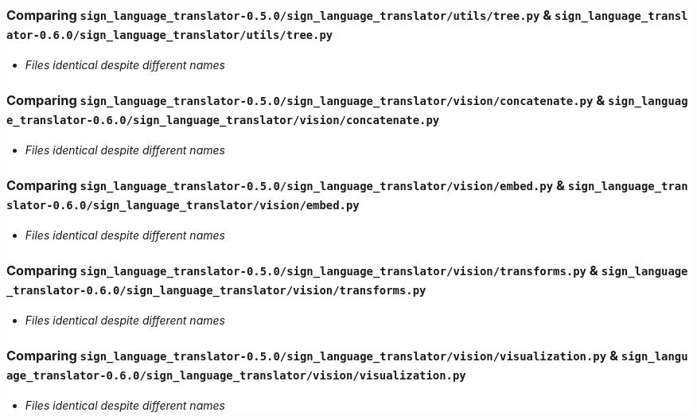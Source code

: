 ### Comparing `sign_language_translator-0.5.0/sign_language_translator/utils/tree.py` & `sign_language_translator-0.6.0/sign_language_translator/utils/tree.py`

 * *Files identical despite different names*

### Comparing `sign_language_translator-0.5.0/sign_language_translator/vision/concatenate.py` & `sign_language_translator-0.6.0/sign_language_translator/vision/concatenate.py`

 * *Files identical despite different names*

### Comparing `sign_language_translator-0.5.0/sign_language_translator/vision/embed.py` & `sign_language_translator-0.6.0/sign_language_translator/vision/embed.py`

 * *Files identical despite different names*

### Comparing `sign_language_translator-0.5.0/sign_language_translator/vision/transforms.py` & `sign_language_translator-0.6.0/sign_language_translator/vision/transforms.py`

 * *Files identical despite different names*

### Comparing `sign_language_translator-0.5.0/sign_language_translator/vision/visualization.py` & `sign_language_translator-0.6.0/sign_language_translator/vision/visualization.py`

 * *Files identical despite different names*

